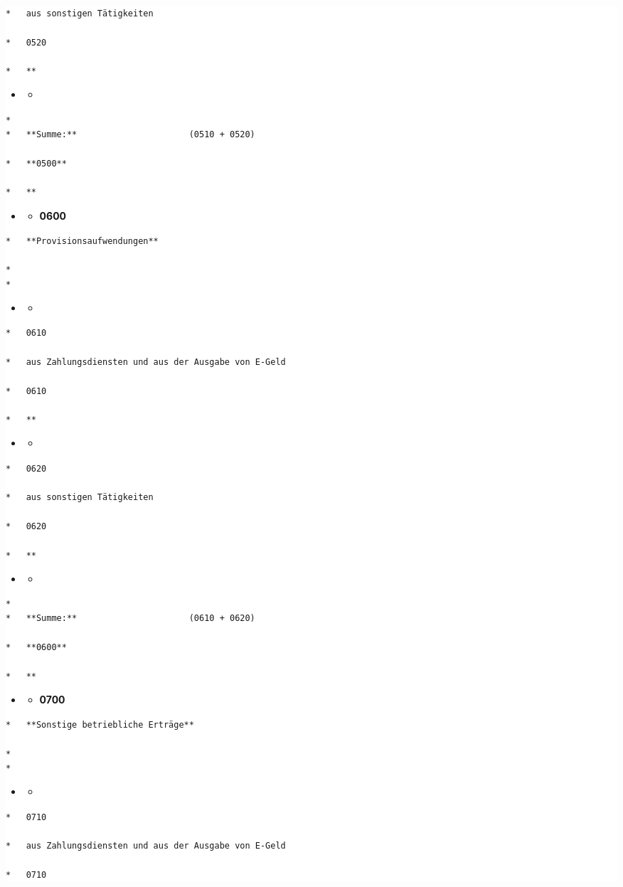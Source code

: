     *   aus sonstigen Tätigkeiten

    *   0520

    *   **


*    *
    *
    *   **Summe:**                      (0510 + 0520)

    *   **0500**

    *   **


*    *   **0600**

    *   **Provisionsaufwendungen**

    *
    *

*    *
    *   0610

    *   aus Zahlungsdiensten und aus der Ausgabe von E-Geld

    *   0610

    *   **


*    *
    *   0620

    *   aus sonstigen Tätigkeiten

    *   0620

    *   **


*    *
    *
    *   **Summe:**                      (0610 + 0620)

    *   **0600**

    *   **


*    *   **0700**

    *   **Sonstige betriebliche Erträge**

    *
    *

*    *
    *   0710

    *   aus Zahlungsdiensten und aus der Ausgabe von E-Geld

    *   0710
